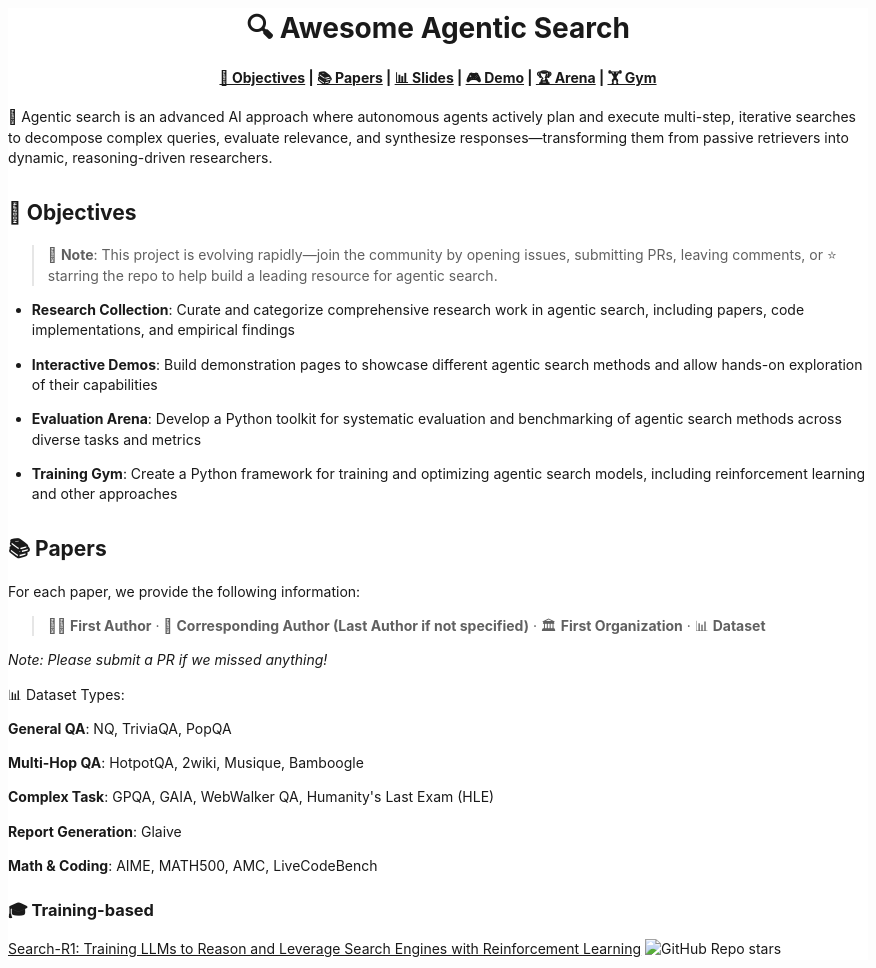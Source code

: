 # <div align="center">🔍 Awesome Agentic Search</div>
<h4 align="center">
<p>
<a href="#-objectives">🎯 Objectives</a> |
<a href="#-papers">📚 Papers</a> |
<a href="#-slides">📊 Slides</a> |
<a href="#-demo">🎮 Demo</a> |
<a href="#-arena">🏆 Arena</a> |
<a href="#-gym">🏋️ Gym</a>
</p>
</h4>
🤖 Agentic search is an advanced AI approach where autonomous agents actively plan and execute multi-step, iterative searches to decompose complex queries, evaluate relevance, and synthesize responses—transforming them from passive retrievers into dynamic, reasoning-driven researchers.

## 🎯 Objectives
> 🚧 **Note**: This project is evolving rapidly—join the community by opening issues, submitting PRs, leaving comments, or  ⭐ starring the repo to help build a leading resource for agentic search.

- **Research Collection**: Curate and categorize comprehensive research work in agentic search, including papers, code implementations, and empirical findings

- **Interactive Demos**: Build demonstration pages to showcase different agentic search methods and allow hands-on exploration of their capabilities

- **Evaluation Arena**: Develop a Python toolkit for systematic evaluation and benchmarking of agentic search methods across diverse tasks and metrics

- **Training Gym**: Create a Python framework for training and optimizing agentic search models, including reinforcement learning and other approaches


## 📚 Papers
For each paper, we provide the following information:
 > 👨‍🎓 **First Author** · 📧 **Corresponding Author (Last Author if not specified)** · 🏛️ **First Organization** · 📊 **Dataset** 
 
  *Note: Please submit a PR if we missed anything!*

📊 Dataset Types:

**General QA**: NQ, TriviaQA, PopQA

**Multi-Hop QA**: HotpotQA, 2wiki, Musique, Bamboogle

**Complex Task**: GPQA, GAIA, WebWalker QA, Humanity's Last Exam (HLE)

**Report Generation**: Glaive

**Math & Coding**: AIME, MATH500, AMC, LiveCodeBench

### 🎓 Training-based
[Search-R1: Training LLMs to Reason and Leverage Search
Engines with Reinforcement Learning](https://arxiv.org/abs/2503.09516) ![GitHub Repo stars](https://img.shields.io/github/stars/PeterGriffinJin/Search-R1?style=social)
